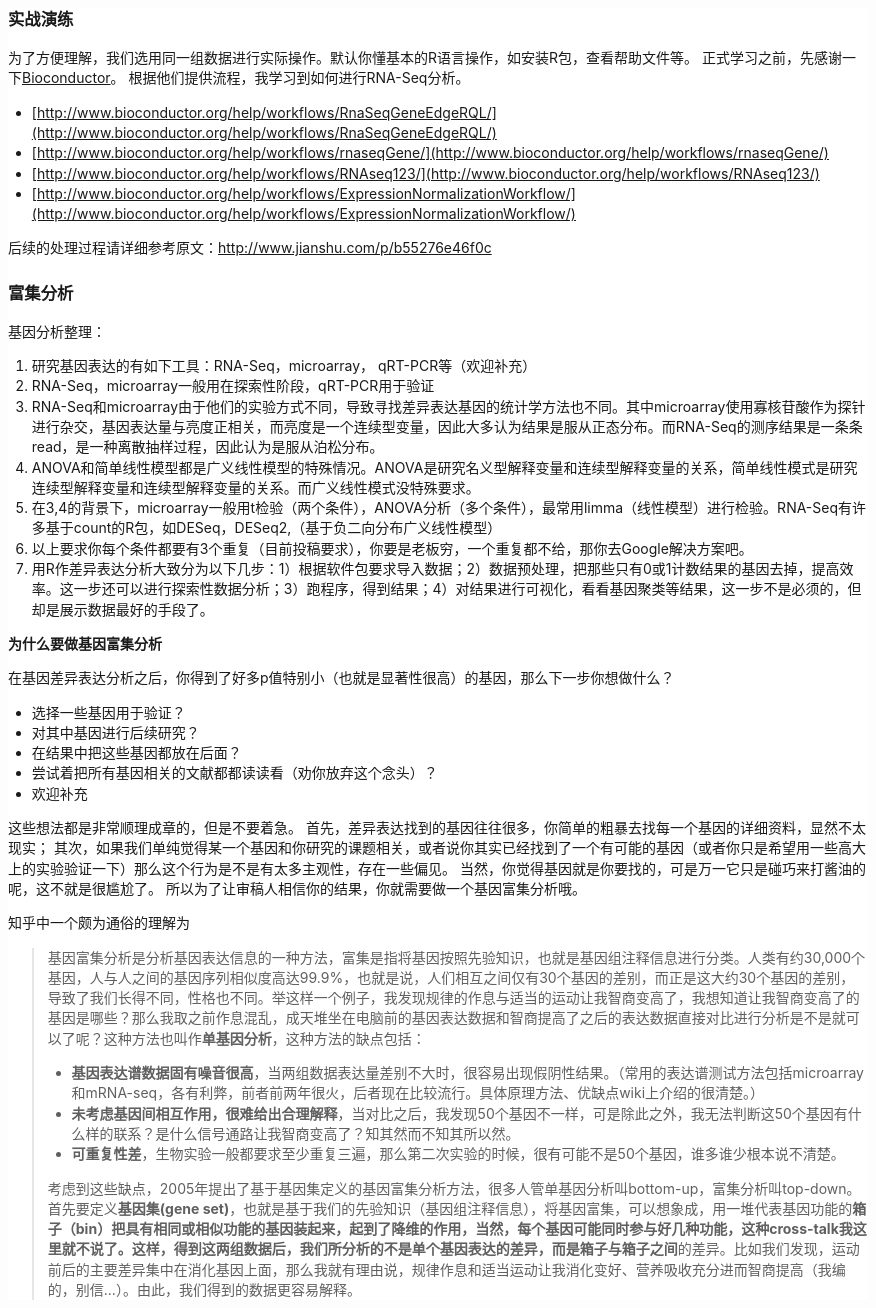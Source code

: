 ### 实战演练

为了方便理解，我们选用同一组数据进行实际操作。默认你懂基本的R语言操作，如安装R包，查看帮助文件等。
正式学习之前，先感谢一下[Bioconductor](http://www.bioconductor.org)。 根据他们提供流程，我学习到如何进行RNA-Seq分析。

- [http://www.bioconductor.org/help/workflows/RnaSeqGeneEdgeRQL/](http://www.bioconductor.org/help/workflows/RnaSeqGeneEdgeRQL/)
- [http://www.bioconductor.org/help/workflows/rnaseqGene/](http://www.bioconductor.org/help/workflows/rnaseqGene/)
- [http://www.bioconductor.org/help/workflows/RNAseq123/](http://www.bioconductor.org/help/workflows/RNAseq123/)
- [http://www.bioconductor.org/help/workflows/ExpressionNormalizationWorkflow/](http://www.bioconductor.org/help/workflows/ExpressionNormalizationWorkflow/)

后续的处理过程请详细参考原文：<http://www.jianshu.com/p/b55276e46f0c>



### 富集分析

基因分析整理：

1. 研究基因表达的有如下工具：RNA-Seq，microarray， qRT-PCR等（欢迎补充）
2. RNA-Seq，microarray一般用在探索性阶段，qRT-PCR用于验证
3. RNA-Seq和microarray由于他们的实验方式不同，导致寻找差异表达基因的统计学方法也不同。其中microarray使用寡核苷酸作为探针进行杂交，基因表达量与亮度正相关，而亮度是一个连续型变量，因此大多认为结果是服从正态分布。而RNA-Seq的测序结果是一条条read，是一种离散抽样过程，因此认为是服从泊松分布。
4. ANOVA和简单线性模型都是广义线性模型的特殊情况。ANOVA是研究名义型解释变量和连续型解释变量的关系，简单线性模式是研究连续型解释变量和连续型解释变量的关系。而广义线性模式没特殊要求。
5. 在3,4的背景下，microarray一般用t检验（两个条件），ANOVA分析（多个条件），最常用limma（线性模型）进行检验。RNA-Seq有许多基于count的R包，如DESeq，DESeq2,（基于负二向分布广义线性模型）
6. 以上要求你每个条件都要有3个重复（目前投稿要求），你要是老板穷，一个重复都不给，那你去Google解决方案吧。
7. 用R作差异表达分析大致分为以下几步：1）根据软件包要求导入数据；2）数据预处理，把那些只有0或1计数结果的基因去掉，提高效率。这一步还可以进行探索性数据分析；3）跑程序，得到结果；4）对结果进行可视化，看看基因聚类等结果，这一步不是必须的，但却是展示数据最好的手段了。



**为什么要做基因富集分析**

在基因差异表达分析之后，你得到了好多p值特别小（也就是显著性很高）的基因，那么下一步你想做什么？

- 选择一些基因用于验证？
- 对其中基因进行后续研究？
- 在结果中把这些基因都放在后面？
- 尝试着把所有基因相关的文献都都读读看（劝你放弃这个念头）？
- 欢迎补充

这些想法都是非常顺理成章的，但是不要着急。
首先，差异表达找到的基因往往很多，你简单的粗暴去找每一个基因的详细资料，显然不太现实；
其次，如果我们单纯觉得某一个基因和你研究的课题相关，或者说你其实已经找到了一个有可能的基因（或者你只是希望用一些高大上的实验验证一下）那么这个行为是不是有太多主观性，存在一些偏见。
当然，你觉得基因就是你要找的，可是万一它只是碰巧来打酱油的呢，这不就是很尴尬了。
所以为了让审稿人相信你的结果，你就需要做一个基因富集分析哦。

知乎中一个颇为通俗的理解为

> 基因富集分析是分析基因表达信息的一种方法，富集是指将基因按照先验知识，也就是基因组注释信息进行分类。
> ​        人类有约30,000个基因，人与人之间的基因序列相似度高达99.9%，也就是说，人们相互之间仅有30个基因的差别，而正是这大约30个基因的差别，导致了我们长得不同，性格也不同。
> ​        举这样一个例子，我发现规律的作息与适当的运动让我智商变高了，我想知道让我智商变高了的基因是哪些？那么我取之前作息混乱，成天堆坐在电脑前的基因表达数据和智商提高了之后的表达数据直接对比进行分析是不是就可以了呢？这种方法也叫作**单基因分析**，这种方法的缺点包括：
>
> - **基因表达谱数据固有噪音很高**，当两组数据表达量差别不大时，很容易出现假阴性结果。（常用的表达谱测试方法包括microarray和mRNA-seq，各有利弊，前者前两年很火，后者现在比较流行。具体原理方法、优缺点wiki上介绍的很清楚。）
> - **未考虑基因间相互作用，很难给出合理解释**，当对比之后，我发现50个基因不一样，可是除此之外，我无法判断这50个基因有什么样的联系？是什么信号通路让我智商变高了？知其然而不知其所以然。
> - **可重复性差**，生物实验一般都要求至少重复三遍，那么第二次实验的时候，很有可能不是50个基因，谁多谁少根本说不清楚。
>
> ​        考虑到这些缺点，2005年提出了基于基因集定义的基因富集分析方法，很多人管单基因分析叫bottom-up，富集分析叫top-down。
> ​        首先要定义**基因集(gene set)**，也就是基于我们的先验知识（基因组注释信息），将基因富集，可以想象成，用一堆代表基因功能的**箱子（bin）**把具有相同或相似功能的基因装起来，起到了降维的作用，当然，每个基因可能同时参与好几种功能，这种cross-talk我这里就不说了。
> ​        这样，得到这两组数据后，我们所分析的不是单个基因表达的差异，而是**箱子与箱子之间**的差异。比如我们发现，运动前后的主要差异集中在消化基因上面，那么我就有理由说，规律作息和适当运动让我消化变好、营养吸收充分进而智商提高（我编的，别信...）。由此，我们得到的数据更容易解释。
